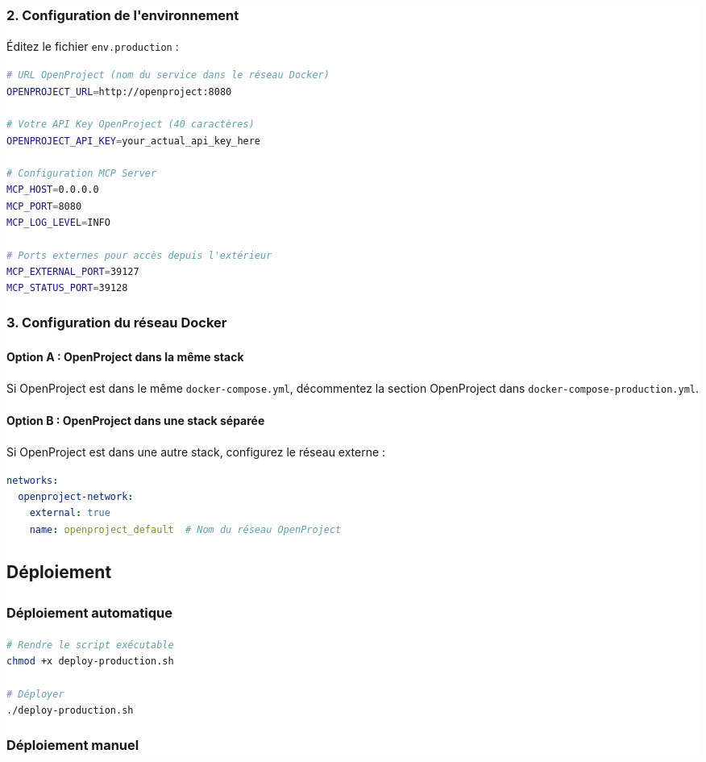 ### 2. Configuration de l'environnement

Éditez le fichier `env.production` :

```bash
# URL OpenProject (nom du service dans le réseau Docker)
OPENPROJECT_URL=http://openproject:8080

# Votre API Key OpenProject (40 caractères)
OPENPROJECT_API_KEY=your_actual_api_key_here

# Configuration MCP Server
MCP_HOST=0.0.0.0
MCP_PORT=8080
MCP_LOG_LEVEL=INFO

# Ports externes pour accès depuis l'extérieur
MCP_EXTERNAL_PORT=39127
MCP_STATUS_PORT=39128
```

### 3. Configuration du réseau Docker

#### Option A : OpenProject dans la même stack

Si OpenProject est dans le même `docker-compose.yml`, décommentez la section OpenProject dans `docker-compose-production.yml`.

#### Option B : OpenProject dans une stack séparée

Si OpenProject est dans une autre stack, configurez le réseau externe :

```yaml
networks:
  openproject-network:
    external: true
    name: openproject_default  # Nom du réseau OpenProject
```

## Déploiement

### Déploiement automatique

```bash
# Rendre le script exécutable
chmod +x deploy-production.sh

# Déployer
./deploy-production.sh
```

### Déploiement manuel
